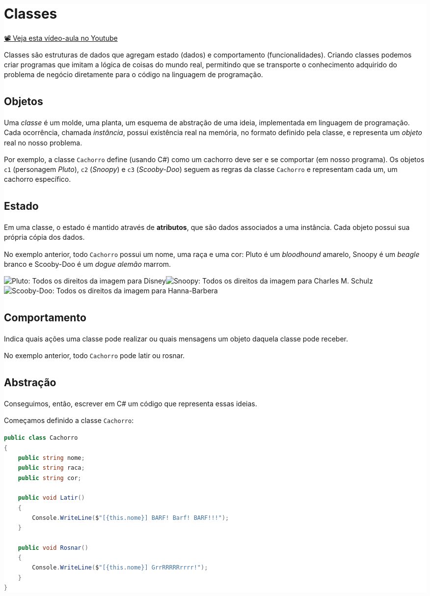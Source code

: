 # Classes

[📽 Veja esta vídeo-aula no Youtube](https://youtu.be/r6EllahDrEQ)

Classes são estruturas de dados que agregam estado (dados) e comportamento (funcionalidades). Criando classes podemos criar programas que imitam a lógica de coisas do mundo real, permitindo que se transporte o conhecimento adquirido do problema de negócio diretamente para o código na linguagem de programação.

## Objetos

Uma _classe_ é um molde, uma planta, um esquema de abstração de uma ideia, implementada em linguagem de programação. Cada ocorrência, chamada _instância_, possui existência real na memória, no formato definido pela classe, e representa um _objeto_ real no nosso problema.

Por exemplo, a classe `Cachorro` define (usando C#) como um cachorro deve ser e se comportar (em nosso programa). Os objetos `c1` (personagem _Pluto_), `c2` (_Snoopy_) e `c3` (_Scooby-Doo_) seguem as regras da classe `Cachorro` e representam cada um, um cachorro específico.

## Estado

Em uma classe, o estado é mantido através de **atributos**, que são dados associados a uma instância. Cada objeto possui sua própria cópia dos dados.

No exemplo anterior, todo `Cachorro` possui um nome, uma raça e uma cor: Pluto é um _bloodhound_ amarelo, Snoopy é um _beagle_ branco e Scooby-Doo é um _dogue alemão_ marrom.

<img height=250 src="https://upload.wikimedia.org/wikipedia/pt/4/4c/Pluto_%28Disney%29.jpg" alt="Pluto: Todos os direitos da imagem para Disney" /><img height=250 src="https://upload.wikimedia.org/wikipedia/pt/5/53/Snoopy_Peanuts.png" alt="Snoopy: Todos os direitos da imagem para Charles M. Schulz" /><img height=250 src="https://upload.wikimedia.org/wikipedia/pt/b/b2/Scooby.jpg" alt="Scooby-Doo: Todos os direitos da imagem para Hanna-Barbera" />



## Comportamento

Indica quais ações uma classe pode realizar ou quais mensagens um objeto daquela classe pode receber.

No exemplo anterior, todo `Cachorro` pode latir ou rosnar.

## Abstração

Conseguimos, então, escrever em C# um código que representa essas ideias.

Começamos definido a classe `Cachorro`:

```cs
public class Cachorro
{
    public string nome;
    public string raca;
    public string cor;

    public void Latir()
    {
        Console.WriteLine($"[{this.nome}] BARF! Barf! BARF!!!");
    }

    public void Rosnar()
    {
        Console.WriteLine($"[{this.nome}] GrrRRRRRrrrr!");
    }
}
```
